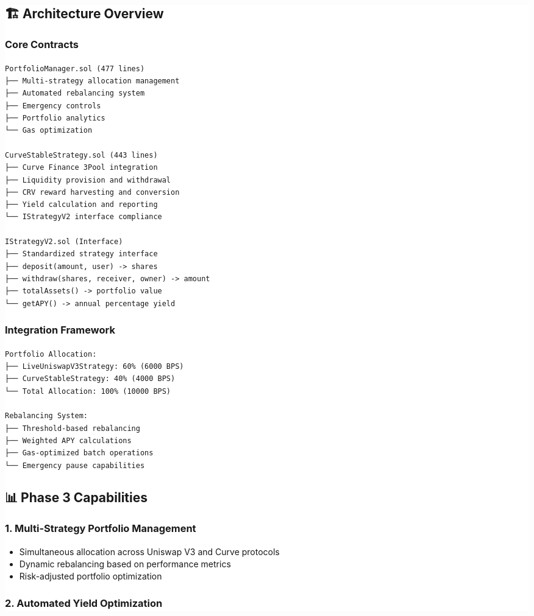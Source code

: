 ## 🏗️ Architecture Overview

### Core Contracts

```text
PortfolioManager.sol (477 lines)
├── Multi-strategy allocation management
├── Automated rebalancing system
├── Emergency controls
├── Portfolio analytics
└── Gas optimization

CurveStableStrategy.sol (443 lines)
├── Curve Finance 3Pool integration
├── Liquidity provision and withdrawal
├── CRV reward harvesting and conversion
├── Yield calculation and reporting
└── IStrategyV2 interface compliance

IStrategyV2.sol (Interface)
├── Standardized strategy interface
├── deposit(amount, user) -> shares
├── withdraw(shares, receiver, owner) -> amount
├── totalAssets() -> portfolio value
└── getAPY() -> annual percentage yield
```

### Integration Framework

```text
Portfolio Allocation:
├── LiveUniswapV3Strategy: 60% (6000 BPS)
├── CurveStableStrategy: 40% (4000 BPS)
└── Total Allocation: 100% (10000 BPS)

Rebalancing System:
├── Threshold-based rebalancing
├── Weighted APY calculations
├── Gas-optimized batch operations
└── Emergency pause capabilities
```

## 📊 Phase 3 Capabilities

### 1. **Multi-Strategy Portfolio Management**

- Simultaneous allocation across Uniswap V3 and Curve protocols
- Dynamic rebalancing based on performance metrics
- Risk-adjusted portfolio optimization

### 2. **Automated Yield Optimization**
